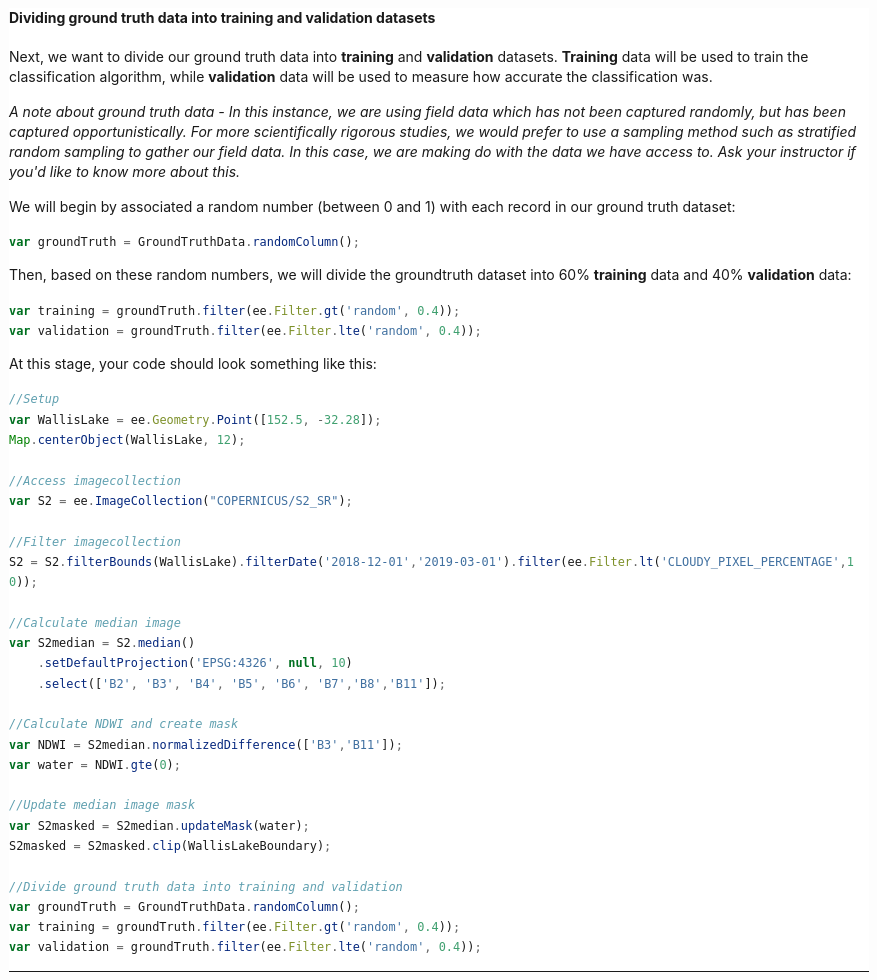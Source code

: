 
#### Dividing ground truth data into training and validation datasets

Next, we want to divide our ground truth data into **training** and **validation** datasets. **Training** data will be used to train the classification algorithm, while **validation** data will be used to measure how accurate the classification was.

*A note about ground truth data - In this instance, we are using field data which has not been captured randomly, but has been captured opportunistically. For more scientifically rigorous studies, we would prefer to use a sampling method such as stratified random sampling to gather our field data. In this case, we are making do with the data we have access to. Ask your instructor if you'd like to know more about this.*

We will begin by associated a random number (between 0 and 1) with each record in our ground truth dataset:
```javascript
var groundTruth = GroundTruthData.randomColumn();
```

Then, based on these random numbers, we will divide the groundtruth dataset into 60% **training** data and 40% **validation** data:
```javascript
var training = groundTruth.filter(ee.Filter.gt('random', 0.4));
var validation = groundTruth.filter(ee.Filter.lte('random', 0.4));
```

At this stage, your code should look something like this:
```javascript
//Setup
var WallisLake = ee.Geometry.Point([152.5, -32.28]);
Map.centerObject(WallisLake, 12);

//Access imagecollection
var S2 = ee.ImageCollection("COPERNICUS/S2_SR");

//Filter imagecollection
S2 = S2.filterBounds(WallisLake).filterDate('2018-12-01','2019-03-01').filter(ee.Filter.lt('CLOUDY_PIXEL_PERCENTAGE',10));

//Calculate median image
var S2median = S2.median()
    .setDefaultProjection('EPSG:4326', null, 10)
    .select(['B2', 'B3', 'B4', 'B5', 'B6', 'B7','B8','B11']);

//Calculate NDWI and create mask
var NDWI = S2median.normalizedDifference(['B3','B11']);
var water = NDWI.gte(0);

//Update median image mask
var S2masked = S2median.updateMask(water);
S2masked = S2masked.clip(WallisLakeBoundary);

//Divide ground truth data into training and validation
var groundTruth = GroundTruthData.randomColumn();
var training = groundTruth.filter(ee.Filter.gt('random', 0.4));
var validation = groundTruth.filter(ee.Filter.lte('random', 0.4));
```

---